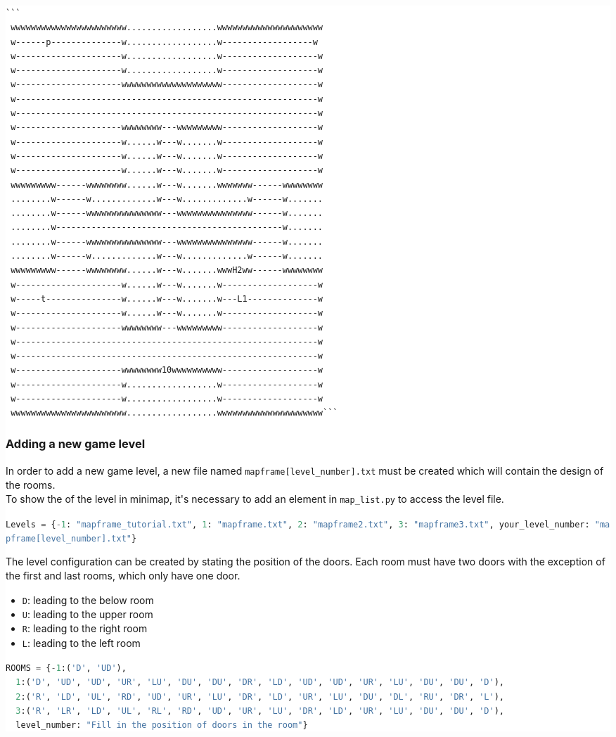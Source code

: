 
    ```
     wwwwwwwwwwwwwwwwwwwwwww..................wwwwwwwwwwwwwwwwwwwww  
     w------p--------------w..................w------------------w  
     w---------------------w..................w-------------------w  
     w---------------------w..................w-------------------w  
     w---------------------wwwwwwwwwwwwwwwwwwww-------------------w  
     w------------------------------------------------------------w  
     w------------------------------------------------------------w  
     w---------------------wwwwwwww---wwwwwwwww-------------------w  
     w---------------------w......w---w.......w-------------------w  
     w---------------------w......w---w.......w-------------------w  
     w---------------------w......w---w.......w-------------------w  
     wwwwwwwww------wwwwwwww......w---w.......wwwwwww------wwwwwwww  
     ........w------w.............w---w.............w------w.......  
     ........w------wwwwwwwwwwwwwww---wwwwwwwwwwwwwww------w.......  
     ........w---------------------------------------------w.......  
     ........w------wwwwwwwwwwwwwww---wwwwwwwwwwwwwww------w.......  
     ........w------w.............w---w.............w------w.......  
     wwwwwwwww------wwwwwwww......w---w.......wwwH2ww------wwwwwwww  
     w---------------------w......w---w.......w-------------------w  
     w-----t---------------w......w---w.......w---L1--------------w  
     w---------------------w......w---w.......w-------------------w  
     w---------------------wwwwwwww---wwwwwwwww-------------------w  
     w------------------------------------------------------------w  
     w------------------------------------------------------------w  
     w---------------------wwwwwwww10wwwwwwwwww-------------------w  
     w---------------------w..................w-------------------w  
     w---------------------w..................w-------------------w  
     wwwwwwwwwwwwwwwwwwwwwww..................wwwwwwwwwwwwwwwwwwwww```

### Adding a new game level
In order to add a new game level,  a new file named `mapframe[level_number].txt` must be created which will contain the  design of the rooms.  
To show the of the level in minimap, it's necessary to add an element in `map_list.py` to access the level file.
```python
Levels = {-1: "mapframe_tutorial.txt", 1: "mapframe.txt", 2: "mapframe2.txt", 3: "mapframe3.txt", your_level_number: "mapframe[level_number].txt"}
```
The level configuration can be created by stating the position of the doors. Each room must have two doors with the exception of the first and last rooms, which only have one door.

 - `D`: leading to the below room
 - `U`: leading to the upper room
 - `R`: leading to the right room
 - `L`: leading to the left room

```python
ROOMS = {-1:('D', 'UD'),  
  1:('D', 'UD', 'UD', 'UR', 'LU', 'DU', 'DU', 'DR', 'LD', 'UD', 'UD', 'UR', 'LU', 'DU', 'DU', 'D'),  
  2:('R', 'LD', 'UL', 'RD', 'UD', 'UR', 'LU', 'DR', 'LD', 'UR', 'LU', 'DU', 'DL', 'RU', 'DR', 'L'),  
  3:('R', 'LR', 'LD', 'UL', 'RL', 'RD', 'UD', 'UR', 'LU', 'DR', 'LD', 'UR', 'LU', 'DU', 'DU', 'D'),
  level_number: "Fill in the position of doors in the room"}
  ```
  